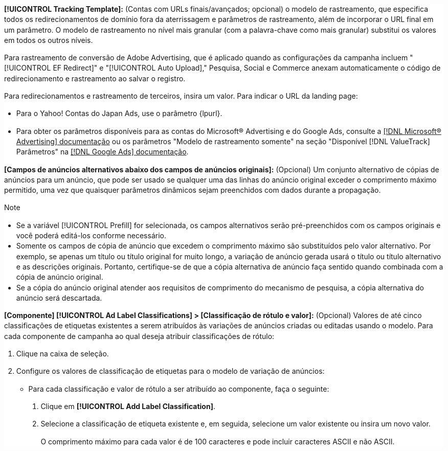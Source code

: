 **[!UICONTROL Tracking Template]:** (Contas com URLs finais/avançados; opcional) o modelo de rastreamento, que especifica todos os redirecionamentos de domínio fora da aterrissagem e parâmetros de rastreamento, além de incorporar o URL final em um parâmetro. O modelo de rastreamento no nível mais granular (com a palavra-chave como mais granular) substitui os valores em todos os outros níveis.

Para rastreamento de conversão de Adobe Advertising, que é aplicado quando as configurações da campanha incluem &quot;[!UICONTROL EF Redirect]&quot; e &quot;[!UICONTROL Auto Upload],&quot; Pesquisa, Social e Commerce anexam automaticamente o código de redirecionamento e rastreamento ao salvar o registro.

Para redirecionamentos e rastreamento de terceiros, insira um valor. Para indicar o URL da landing page:

* Para o Yahoo! Contas do Japan Ads, use o parâmetro {lpurl}.

* Para obter os parâmetros disponíveis para as contas do Microsoft® Advertising e do Google Ads, consulte a [[!DNL Microsoft® Advertising] documentação](https://help.ads.microsoft.com/#apex/3/en/56799) ou os parâmetros &quot;Modelo de rastreamento somente&quot; na seção &quot;Disponível [!DNL ValueTrack] Parâmetros&quot; na [[!DNL Google Ads] documentação](https://support.google.com/google-ads/answer/6305348).

**\[Campos de anúncios alternativos abaixo dos campos de anúncios originais\]:** (Opcional) Um conjunto alternativo de cópias de anúncios para um anúncio, que pode ser usado se qualquer uma das linhas do anúncio original exceder o comprimento máximo permitido, uma vez que quaisquer parâmetros dinâmicos sejam preenchidos com dados durante a propagação.

>[!NOTE]
>
>* Se a variável [!UICONTROL Prefill] for selecionada, os campos alternativos serão pré-preenchidos com os campos originais e você poderá editá-los conforme necessário.
>* Somente os campos de cópia de anúncio que excedem o comprimento máximo são substituídos pelo valor alternativo. Por exemplo, se apenas um título ou título original for muito longo, a variação de anúncio gerada usará o título ou título alternativo e as descrições originais. Portanto, certifique-se de que a cópia alternativa de anúncio faça sentido quando combinada com a cópia de anúncio original.
>* Se a cópia do anúncio original atender aos requisitos de comprimento do mecanismo de pesquisa, a cópia alternativa do anúncio será descartada.

**\[Componente\] [!UICONTROL Ad Label Classifications] > \[Classificação de rótulo e valor\]:** (Opcional) Valores de até cinco classificações de etiquetas existentes a serem atribuídos às variações de anúncios criadas ou editadas usando o modelo. Para cada componente de campanha ao qual deseja atribuir classificações de rótulo:

1. Clique na caixa de seleção.

1. Configure os valores de classificação de etiquetas para o modelo de variação de anúncios:

   * Para cada classificação e valor de rótulo a ser atribuído ao componente, faça o seguinte:

      1. Clique em **[!UICONTROL Add Label Classification]**.

      1. Selecione a classificação de etiqueta existente e, em seguida, selecione um valor existente ou insira um novo valor.

         O comprimento máximo para cada valor é de 100 caracteres e pode incluir caracteres ASCII e não ASCII.
